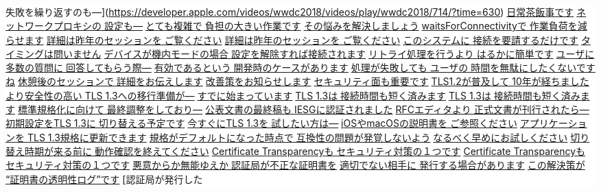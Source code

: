 失敗を繰り返すのも―](https://developer.apple.com/videos/wwdc2018/videos/play/wwdc2018/714/?time=630) [日常茶飯事です](https://developer.apple.com/videos/wwdc2018/videos/play/wwdc2018/714/?time=636) [ネットワークプロキシの
設定も―](https://developer.apple.com/videos/wwdc2018/videos/play/wwdc2018/714/?time=638) [とても複雑で
負担の大きい作業です](https://developer.apple.com/videos/wwdc2018/videos/play/wwdc2018/714/?time=642) [その悩みを解決しましょう](https://developer.apple.com/videos/wwdc2018/videos/play/wwdc2018/714/?time=647) [waitsForConnectivityで
作業負荷を減らせます](https://developer.apple.com/videos/wwdc2018/videos/play/wwdc2018/714/?time=651) [詳細は昨年のセッションを
ご覧ください](https://developer.apple.com/videos/wwdc2018/videos/play/wwdc2018/714/?time=658) [詳細は昨年のセッションを
ご覧ください](https://developer.apple.com/videos/wwdc2018/videos/play/wwdc2018/714/?time=658) [このシステムに
接続を要請するだけです](https://developer.apple.com/videos/wwdc2018/videos/play/wwdc2018/714/?time=663) [タイミングは問いません](https://developer.apple.com/videos/wwdc2018/videos/play/wwdc2018/714/?time=666) [デバイスが機内モードの場合
設定を解除すれば接続されます](https://developer.apple.com/videos/wwdc2018/videos/play/wwdc2018/714/?time=669) [リトライ処理を行うより
はるかに簡単です](https://developer.apple.com/videos/wwdc2018/videos/play/wwdc2018/714/?time=674) [ユーザに多数の質問に
回答してもらう際―](https://developer.apple.com/videos/wwdc2018/videos/play/wwdc2018/714/?time=679) [有効であるという
開発時のケースがあります](https://developer.apple.com/videos/wwdc2018/videos/play/wwdc2018/714/?time=683) [処理が失敗しても ユーザの
時間を無駄にしたくないですね](https://developer.apple.com/videos/wwdc2018/videos/play/wwdc2018/714/?time=687) [休憩後のセッションで
詳細をお伝えします](https://developer.apple.com/videos/wwdc2018/videos/play/wwdc2018/714/?time=694) [改善策をお知らせします](https://developer.apple.com/videos/wwdc2018/videos/play/wwdc2018/714/?time=697) [セキュリティ面も重要です](https://developer.apple.com/videos/wwdc2018/videos/play/wwdc2018/714/?time=703) [TLS1.2が普及して
10年が経ちました](https://developer.apple.com/videos/wwdc2018/videos/play/wwdc2018/714/?time=707) [より安全性の高い
TLS 1.3への移行準備が―](https://developer.apple.com/videos/wwdc2018/videos/play/wwdc2018/714/?time=710) [すでに始まっています](https://developer.apple.com/videos/wwdc2018/videos/play/wwdc2018/714/?time=715) [TLS 1.3は
接続時間も短く済みます](https://developer.apple.com/videos/wwdc2018/videos/play/wwdc2018/714/?time=718) [TLS 1.3は
接続時間も短く済みます](https://developer.apple.com/videos/wwdc2018/videos/play/wwdc2018/714/?time=718) [標準規格化に向けて
最終調整をしており―](https://developer.apple.com/videos/wwdc2018/videos/play/wwdc2018/714/?time=723) [公表文書の最終稿も
IESGに認証されました](https://developer.apple.com/videos/wwdc2018/videos/play/wwdc2018/714/?time=728) [RFCエディタより
正式文書が刊行されたら―](https://developer.apple.com/videos/wwdc2018/videos/play/wwdc2018/714/?time=732) [初期設定をTLS 1.3に
切り替える予定です](https://developer.apple.com/videos/wwdc2018/videos/play/wwdc2018/714/?time=737) [今すぐにTLS 1.3を
試したい方は―](https://developer.apple.com/videos/wwdc2018/videos/play/wwdc2018/714/?time=743) [iOSやmacOSの説明書を
ご参照ください](https://developer.apple.com/videos/wwdc2018/videos/play/wwdc2018/714/?time=747) [アプリケーションを
TLS 1.3規格に更新できます](https://developer.apple.com/videos/wwdc2018/videos/play/wwdc2018/714/?time=751) [規格がデフォルトになった時点で
互換性の問題が発覚しないよう](https://developer.apple.com/videos/wwdc2018/videos/play/wwdc2018/714/?time=756) [なるべく早めにお試しください](https://developer.apple.com/videos/wwdc2018/videos/play/wwdc2018/714/?time=762) [切り替え時期が来る前に
動作確認を終えてください](https://developer.apple.com/videos/wwdc2018/videos/play/wwdc2018/714/?time=766) [Certificate Transparencyも
セキュリティ対策の１つです](https://developer.apple.com/videos/wwdc2018/videos/play/wwdc2018/714/?time=775) [Certificate Transparencyも
セキュリティ対策の１つです](https://developer.apple.com/videos/wwdc2018/videos/play/wwdc2018/714/?time=775) [悪意からか無能ゆえか
認証局が不正な証明書を](https://developer.apple.com/videos/wwdc2018/videos/play/wwdc2018/714/?time=780) [適切でない相手に
発行する場合があります](https://developer.apple.com/videos/wwdc2018/videos/play/wwdc2018/714/?time=785) [この解決策が
“証明書の透明性ログ”です](https://developer.apple.com/videos/wwdc2018/videos/play/wwdc2018/714/?time=792) [認証局が発行した